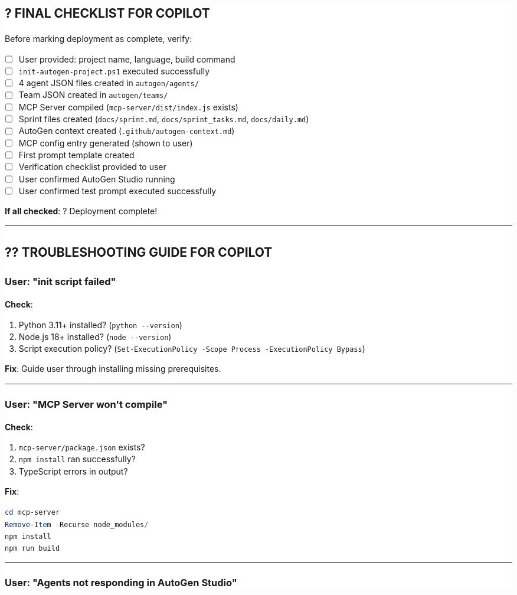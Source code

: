 
## ? FINAL CHECKLIST FOR COPILOT

Before marking deployment as complete, verify:

- [ ] User provided: project name, language, build command
- [ ] `init-autogen-project.ps1` executed successfully
- [ ] 4 agent JSON files created in `autogen/agents/`
- [ ] Team JSON created in `autogen/teams/`
- [ ] MCP Server compiled (`mcp-server/dist/index.js` exists)
- [ ] Sprint files created (`docs/sprint.md`, `docs/sprint_tasks.md`, `docs/daily.md`)
- [ ] AutoGen context created (`.github/autogen-context.md`)
- [ ] MCP config entry generated (shown to user)
- [ ] First prompt template created
- [ ] Verification checklist provided to user
- [ ] User confirmed AutoGen Studio running
- [ ] User confirmed test prompt executed successfully

**If all checked**: ? Deployment complete!

---

## ?? TROUBLESHOOTING GUIDE FOR COPILOT

### User: "init script failed"

**Check**:
1. Python 3.11+ installed? (`python --version`)
2. Node.js 18+ installed? (`node --version`)
3. Script execution policy? (`Set-ExecutionPolicy -Scope Process -ExecutionPolicy Bypass`)

**Fix**: Guide user through installing missing prerequisites.

---

### User: "MCP Server won't compile"

**Check**:
1. `mcp-server/package.json` exists?
2. `npm install` ran successfully?
3. TypeScript errors in output?

**Fix**:
```powershell
cd mcp-server
Remove-Item -Recurse node_modules/
npm install
npm run build
```

---

### User: "Agents not responding in AutoGen Studio"
